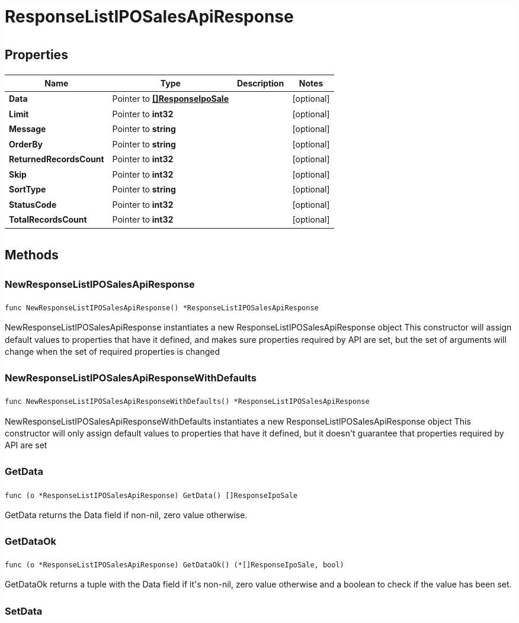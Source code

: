 # ResponseListIPOSalesApiResponse

## Properties

Name | Type | Description | Notes
------------ | ------------- | ------------- | -------------
**Data** | Pointer to [**[]ResponseIpoSale**](ResponseIpoSale.md) |  | [optional] 
**Limit** | Pointer to **int32** |  | [optional] 
**Message** | Pointer to **string** |  | [optional] 
**OrderBy** | Pointer to **string** |  | [optional] 
**ReturnedRecordsCount** | Pointer to **int32** |  | [optional] 
**Skip** | Pointer to **int32** |  | [optional] 
**SortType** | Pointer to **string** |  | [optional] 
**StatusCode** | Pointer to **int32** |  | [optional] 
**TotalRecordsCount** | Pointer to **int32** |  | [optional] 

## Methods

### NewResponseListIPOSalesApiResponse

`func NewResponseListIPOSalesApiResponse() *ResponseListIPOSalesApiResponse`

NewResponseListIPOSalesApiResponse instantiates a new ResponseListIPOSalesApiResponse object
This constructor will assign default values to properties that have it defined,
and makes sure properties required by API are set, but the set of arguments
will change when the set of required properties is changed

### NewResponseListIPOSalesApiResponseWithDefaults

`func NewResponseListIPOSalesApiResponseWithDefaults() *ResponseListIPOSalesApiResponse`

NewResponseListIPOSalesApiResponseWithDefaults instantiates a new ResponseListIPOSalesApiResponse object
This constructor will only assign default values to properties that have it defined,
but it doesn't guarantee that properties required by API are set

### GetData

`func (o *ResponseListIPOSalesApiResponse) GetData() []ResponseIpoSale`

GetData returns the Data field if non-nil, zero value otherwise.

### GetDataOk

`func (o *ResponseListIPOSalesApiResponse) GetDataOk() (*[]ResponseIpoSale, bool)`

GetDataOk returns a tuple with the Data field if it's non-nil, zero value otherwise
and a boolean to check if the value has been set.

### SetData
